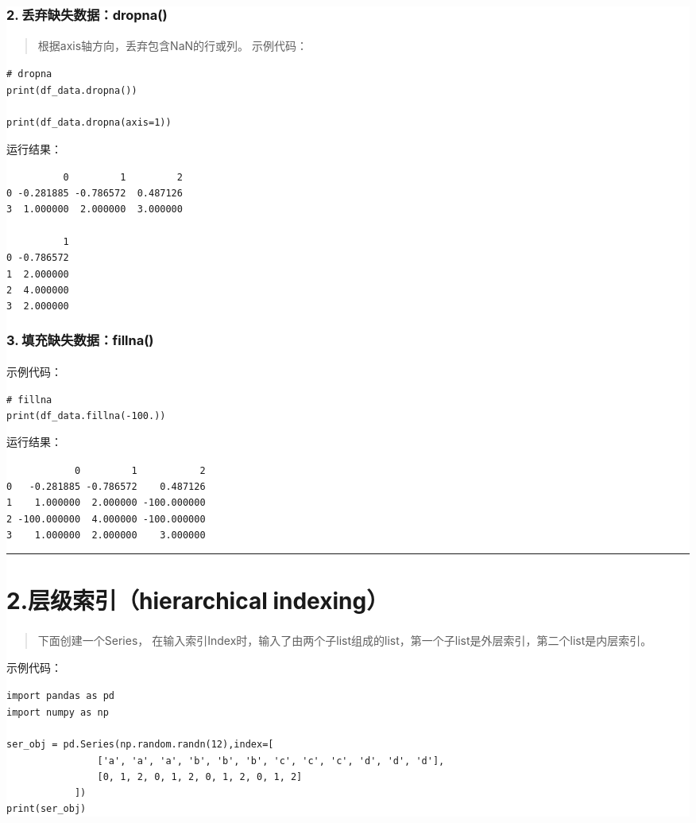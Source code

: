 ### 2. 丢弃缺失数据：dropna()

> 根据axis轴方向，丢弃包含NaN的行或列。 示例代码：

```
# dropna
print(df_data.dropna())

print(df_data.dropna(axis=1))
```

运行结果：

```
          0         1         2
0 -0.281885 -0.786572  0.487126
3  1.000000  2.000000  3.000000

          1
0 -0.786572
1  2.000000
2  4.000000
3  2.000000
```

### 3. 填充缺失数据：fillna()

示例代码：

```
# fillna
print(df_data.fillna(-100.))
```

运行结果：

```
            0         1           2
0   -0.281885 -0.786572    0.487126
1    1.000000  2.000000 -100.000000
2 -100.000000  4.000000 -100.000000
3    1.000000  2.000000    3.000000
```

------

# 2.层级索引（hierarchical indexing）

> 下面创建一个Series， 在输入索引Index时，输入了由两个子list组成的list，第一个子list是外层索引，第二个list是内层索引。

示例代码：

```
import pandas as pd
import numpy as np

ser_obj = pd.Series(np.random.randn(12),index=[
                ['a', 'a', 'a', 'b', 'b', 'b', 'c', 'c', 'c', 'd', 'd', 'd'],
                [0, 1, 2, 0, 1, 2, 0, 1, 2, 0, 1, 2]
            ])
print(ser_obj)
```
